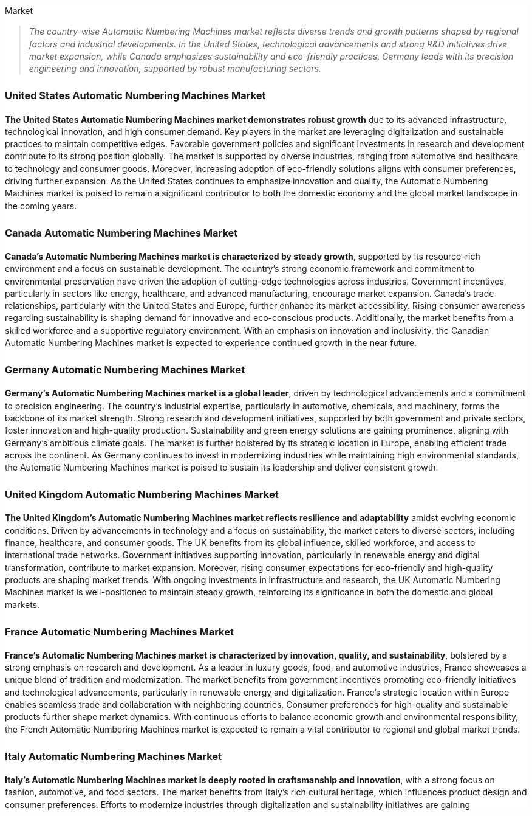 Market<br /></span></h1><blockquote><p><em><span class="">The country-wise Automatic Numbering Machines market reflects diverse trends and growth patterns shaped by regional factors and industrial developments. In the United States, technological advancements and strong R&amp;D initiatives drive market expansion, while Canada emphasizes sustainability and eco-friendly practices. Germany leads with its precision engineering and innovation, supported by robust manufacturing sectors.</span></em></p></blockquote><h3><strong>United States Automatic Numbering Machines Market</strong></h3><p><strong>The United States Automatic Numbering Machines market demonstrates robust growth</strong> due to its advanced infrastructure, technological innovation, and high consumer demand. Key players in the market are leveraging digitalization and sustainable practices to maintain competitive edges. Favorable government policies and significant investments in research and development contribute to its strong position globally. The market is supported by diverse industries, ranging from automotive and healthcare to technology and consumer goods. Moreover, increasing adoption of eco-friendly solutions aligns with consumer preferences, driving further expansion. As the United States continues to emphasize innovation and quality, the Automatic Numbering Machines market is poised to remain a significant contributor to both the domestic economy and the global market landscape in the coming years.</p><h3><strong>Canada Automatic Numbering Machines Market</strong></h3><p><strong>Canada&rsquo;s Automatic Numbering Machines market is characterized by steady growth</strong>, supported by its resource-rich environment and a focus on sustainable development. The country&rsquo;s strong economic framework and commitment to environmental preservation have driven the adoption of cutting-edge technologies across industries. Government incentives, particularly in sectors like energy, healthcare, and advanced manufacturing, encourage market expansion. Canada&rsquo;s trade relationships, particularly with the United States and Europe, further enhance its market accessibility. Rising consumer awareness regarding sustainability is shaping demand for innovative and eco-conscious products. Additionally, the market benefits from a skilled workforce and a supportive regulatory environment. With an emphasis on innovation and inclusivity, the Canadian Automatic Numbering Machines market is expected to experience continued growth in the near future.</p><h3><strong>Germany Automatic Numbering Machines Market</strong></h3><p><strong>Germany&rsquo;s Automatic Numbering Machines market is a global leader</strong>, driven by technological advancements and a commitment to precision engineering. The country&rsquo;s industrial expertise, particularly in automotive, chemicals, and machinery, forms the backbone of its market strength. Strong research and development initiatives, supported by both government and private sectors, foster innovation and high-quality production. Sustainability and green energy solutions are gaining prominence, aligning with Germany&rsquo;s ambitious climate goals. The market is further bolstered by its strategic location in Europe, enabling efficient trade across the continent. As Germany continues to invest in modernizing industries while maintaining high environmental standards, the Automatic Numbering Machines market is poised to sustain its leadership and deliver consistent growth.</p><h3><strong>United Kingdom Automatic Numbering Machines Market</strong></h3><p><strong>The United Kingdom&rsquo;s Automatic Numbering Machines market reflects resilience and adaptability</strong> amidst evolving economic conditions. Driven by advancements in technology and a focus on sustainability, the market caters to diverse sectors, including finance, healthcare, and consumer goods. The UK benefits from its global influence, skilled workforce, and access to international trade networks. Government initiatives supporting innovation, particularly in renewable energy and digital transformation, contribute to market expansion. Moreover, rising consumer expectations for eco-friendly and high-quality products are shaping market trends. With ongoing investments in infrastructure and research, the UK Automatic Numbering Machines market is well-positioned to maintain steady growth, reinforcing its significance in both the domestic and global markets.</p><h3><strong>France Automatic Numbering Machines Market</strong></h3><p><strong>France&rsquo;s Automatic Numbering Machines market is characterized by innovation, quality, and sustainability</strong>, bolstered by a strong emphasis on research and development. As a leader in luxury goods, food, and automotive industries, France showcases a unique blend of tradition and modernization. The market benefits from government incentives promoting eco-friendly initiatives and technological advancements, particularly in renewable energy and digitalization. France&rsquo;s strategic location within Europe enables seamless trade and collaboration with neighboring countries. Consumer preferences for high-quality and sustainable products further shape market dynamics. With continuous efforts to balance economic growth and environmental responsibility, the French Automatic Numbering Machines market is expected to remain a vital contributor to regional and global market trends.</p><h3><strong>Italy Automatic Numbering Machines Market</strong></h3><p><strong>Italy&rsquo;s Automatic Numbering Machines market is deeply rooted in craftsmanship and innovation</strong>, with a strong focus on fashion, automotive, and food sectors. The market benefits from Italy&rsquo;s rich cultural heritage, which influences product design and consumer preferences. Efforts to modernize industries through digitalization and sustainability initiatives are gaining